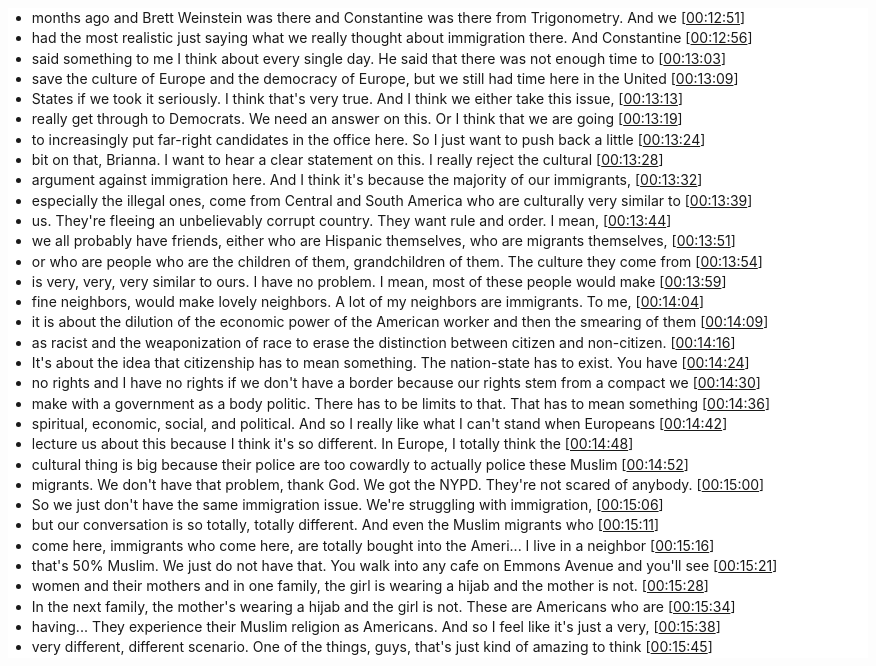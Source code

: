 *  months ago and Brett Weinstein was there and Constantine was there from Trigonometry. And we [[00:12:51](https://www.youtube.com/watch?v=64nDRMwr33c&t=771.6s)]
*  had the most realistic just saying what we really thought about immigration there. And Constantine [[00:12:56](https://www.youtube.com/watch?v=64nDRMwr33c&t=776.48s)]
*  said something to me I think about every single day. He said that there was not enough time to [[00:13:03](https://www.youtube.com/watch?v=64nDRMwr33c&t=783.6s)]
*  save the culture of Europe and the democracy of Europe, but we still had time here in the United [[00:13:09](https://www.youtube.com/watch?v=64nDRMwr33c&t=789.04s)]
*  States if we took it seriously. I think that's very true. And I think we either take this issue, [[00:13:13](https://www.youtube.com/watch?v=64nDRMwr33c&t=793.52s)]
*  really get through to Democrats. We need an answer on this. Or I think that we are going [[00:13:19](https://www.youtube.com/watch?v=64nDRMwr33c&t=799.92s)]
*  to increasingly put far-right candidates in the office here. So I just want to push back a little [[00:13:24](https://www.youtube.com/watch?v=64nDRMwr33c&t=804.9599999999999s)]
*  bit on that, Brianna. I want to hear a clear statement on this. I really reject the cultural [[00:13:28](https://www.youtube.com/watch?v=64nDRMwr33c&t=808.3199999999999s)]
*  argument against immigration here. And I think it's because the majority of our immigrants, [[00:13:32](https://www.youtube.com/watch?v=64nDRMwr33c&t=812.48s)]
*  especially the illegal ones, come from Central and South America who are culturally very similar to [[00:13:39](https://www.youtube.com/watch?v=64nDRMwr33c&t=819.04s)]
*  us. They're fleeing an unbelievably corrupt country. They want rule and order. I mean, [[00:13:44](https://www.youtube.com/watch?v=64nDRMwr33c&t=824.8000000000001s)]
*  we all probably have friends, either who are Hispanic themselves, who are migrants themselves, [[00:13:51](https://www.youtube.com/watch?v=64nDRMwr33c&t=831.04s)]
*  or who are people who are the children of them, grandchildren of them. The culture they come from [[00:13:54](https://www.youtube.com/watch?v=64nDRMwr33c&t=834.88s)]
*  is very, very, very similar to ours. I have no problem. I mean, most of these people would make [[00:13:59](https://www.youtube.com/watch?v=64nDRMwr33c&t=839.52s)]
*  fine neighbors, would make lovely neighbors. A lot of my neighbors are immigrants. To me, [[00:14:04](https://www.youtube.com/watch?v=64nDRMwr33c&t=844.8s)]
*  it is about the dilution of the economic power of the American worker and then the smearing of them [[00:14:09](https://www.youtube.com/watch?v=64nDRMwr33c&t=849.92s)]
*  as racist and the weaponization of race to erase the distinction between citizen and non-citizen. [[00:14:16](https://www.youtube.com/watch?v=64nDRMwr33c&t=856.88s)]
*  It's about the idea that citizenship has to mean something. The nation-state has to exist. You have [[00:14:24](https://www.youtube.com/watch?v=64nDRMwr33c&t=864.08s)]
*  no rights and I have no rights if we don't have a border because our rights stem from a compact we [[00:14:30](https://www.youtube.com/watch?v=64nDRMwr33c&t=870.8000000000001s)]
*  make with a government as a body politic. There has to be limits to that. That has to mean something [[00:14:36](https://www.youtube.com/watch?v=64nDRMwr33c&t=876.24s)]
*  spiritual, economic, social, and political. And so I really like what I can't stand when Europeans [[00:14:42](https://www.youtube.com/watch?v=64nDRMwr33c&t=882.48s)]
*  lecture us about this because I think it's so different. In Europe, I totally think the [[00:14:48](https://www.youtube.com/watch?v=64nDRMwr33c&t=888.8000000000001s)]
*  cultural thing is big because their police are too cowardly to actually police these Muslim [[00:14:52](https://www.youtube.com/watch?v=64nDRMwr33c&t=892.88s)]
*  migrants. We don't have that problem, thank God. We got the NYPD. They're not scared of anybody. [[00:15:00](https://www.youtube.com/watch?v=64nDRMwr33c&t=900.24s)]
*  So we just don't have the same immigration issue. We're struggling with immigration, [[00:15:06](https://www.youtube.com/watch?v=64nDRMwr33c&t=906.16s)]
*  but our conversation is so totally, totally different. And even the Muslim migrants who [[00:15:11](https://www.youtube.com/watch?v=64nDRMwr33c&t=911.2s)]
*  come here, immigrants who come here, are totally bought into the Ameri... I live in a neighbor [[00:15:16](https://www.youtube.com/watch?v=64nDRMwr33c&t=916.64s)]
*  that's 50% Muslim. We just do not have that. You walk into any cafe on Emmons Avenue and you'll see [[00:15:21](https://www.youtube.com/watch?v=64nDRMwr33c&t=921.2s)]
*  women and their mothers and in one family, the girl is wearing a hijab and the mother is not. [[00:15:28](https://www.youtube.com/watch?v=64nDRMwr33c&t=928.32s)]
*  In the next family, the mother's wearing a hijab and the girl is not. These are Americans who are [[00:15:34](https://www.youtube.com/watch?v=64nDRMwr33c&t=934.0s)]
*  having... They experience their Muslim religion as Americans. And so I feel like it's just a very, [[00:15:38](https://www.youtube.com/watch?v=64nDRMwr33c&t=938.96s)]
*  very different, different scenario. One of the things, guys, that's just kind of amazing to think [[00:15:45](https://www.youtube.com/watch?v=64nDRMwr33c&t=945.6s)]